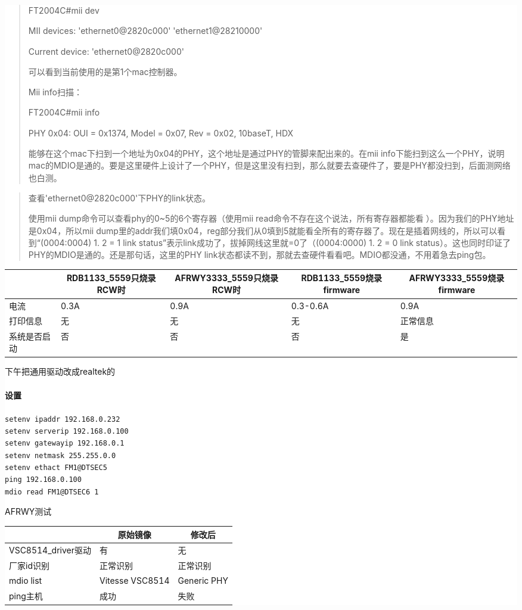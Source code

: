 > FT2004C#mii dev
>
> MII devices: 'ethernet0@2820c000' 'ethernet1@28210000'
>
> Current device: 'ethernet0@2820c000'
>
> 可以看到当前使用的是第1个mac控制器。
>
> Mii info扫描：
>
> FT2004C#mii info
>
> PHY 0x04: OUI = 0x1374, Model = 0x07, Rev = 0x02, 10baseT, HDX
>
> 能够在这个mac下扫到一个地址为0x04的PHY，这个地址是通过PHY的管脚来配出来的。在mii info下能扫到这么一个PHY，说明mac的MDIO是通的。要是这里硬件上设计了一个PHY，但是这里没有扫到，那么就要去查硬件了，要是PHY都没扫到，后面测网络也白测。

>查看'ethernet0@2820c000'下PHY的link状态。
>
>使用mii dump命令可以查看phy的0~5的6个寄存器（使用mii read命令不存在这个说法，所有寄存器都能看 ）。因为我们的PHY地址是0x04，所以mii dump里的addr我们填0x04，reg部分我们从0填到5就能看全所有的寄存器了。现在是插着网线的，所以可以看到“(0004:0004) 1. 2   =   1   link status”表示link成功了，拔掉网线这里就=0了（(0004:0000) 1. 2   =   0  link status）。这也同时印证了PHY的MDIO是通的。还是那句话，这里的PHY link状态都读不到，那就去查硬件看看吧。MDIO都没通，不用着急去ping包。





|              | RDB1133_5559只烧录RCW时 | AFRWY3333_5559只烧录RCW时 | RDB1133_5559烧录firmware | AFRWY3333_5559烧录firmware |
| ------------ | ----------------------- | ------------------------- | ------------------------ | -------------------------- |
| 电流         | 0.3A                    | 0.9A                      | 0.3-0.6A                 | 0.9A                       |
| 打印信息     | 无                      | 无                        | 无                       | 正常信息                   |
| 系统是否启动 | 否                      | 否                        | 否                       | 是                         |



下午把通用驱动改成realtek的

#### 设置

```
setenv ipaddr 192.168.0.232
setenv serverip 192.168.0.100
setenv gatewayip 192.168.0.1
setenv netmask 255.255.0.0
setenv ethact FM1@DTSEC5
ping 192.168.0.100
mdio read FM1@DTSEC6 1
```



AFRWY测试

|                    | 原始镜像        | 修改后      |
| ------------------ | --------------- | ----------- |
| VSC8514_driver驱动 | 有              | 无          |
| 厂家id识别         | 正常识别        | 正常识别    |
| mdio list          | Vitesse VSC8514 | Generic PHY |
| ping主机           | 成功            | 失败        |
